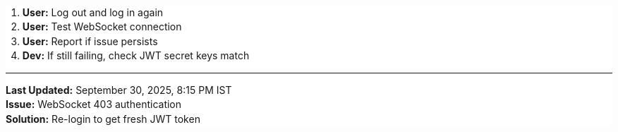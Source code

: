 1. **User:** Log out and log in again
2. **User:** Test WebSocket connection
3. **User:** Report if issue persists
4. **Dev:** If still failing, check JWT secret keys match

---

**Last Updated:** September 30, 2025, 8:15 PM IST  
**Issue:** WebSocket 403 authentication  
**Solution:** Re-login to get fresh JWT token

